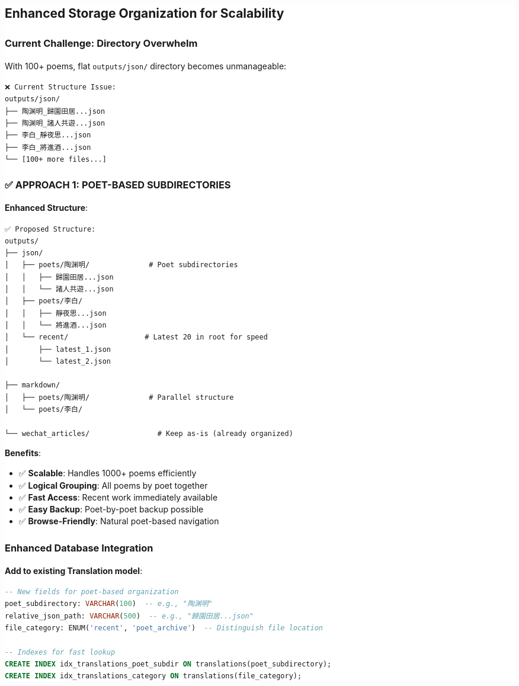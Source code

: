 ## Enhanced Storage Organization for Scalability

### **Current Challenge**: Directory Overwhelm
With 100+ poems, flat `outputs/json/` directory becomes unmanageable:
```
❌ Current Structure Issue:
outputs/json/
├── 陶渊明_歸園田居...json
├── 陶渊明_諸人共遊...json
├── 李白_靜夜思...json
├── 李白_將進酒...json
└── [100+ more files...]
```

### **✅ APPROACH 1: POET-BASED SUBDIRECTORIES**

**Enhanced Structure**:
```
✅ Proposed Structure:
outputs/
├── json/
│   ├── poets/陶渊明/              # Poet subdirectories
│   │   ├── 歸園田居...json
│   │   └── 諸人共遊...json
│   ├── poets/李白/
│   │   ├── 靜夜思...json
│   │   └── 將進酒...json
│   └── recent/                  # Latest 20 in root for speed
│       ├── latest_1.json
│       └── latest_2.json

├── markdown/
│   ├── poets/陶渊明/              # Parallel structure
│   └── poets/李白/

└── wechat_articles/                # Keep as-is (already organized)
```

**Benefits**:
- ✅ **Scalable**: Handles 1000+ poems efficiently
- ✅ **Logical Grouping**: All poems by poet together
- ✅ **Fast Access**: Recent work immediately available
- ✅ **Easy Backup**: Poet-by-poet backup possible
- ✅ **Browse-Friendly**: Natural poet-based navigation

### **Enhanced Database Integration**

**Add to existing Translation model**:
```sql
-- New fields for poet-based organization
poet_subdirectory: VARCHAR(100)  -- e.g., "陶渊明"
relative_json_path: VARCHAR(500)  -- e.g., "歸園田居...json"
file_category: ENUM('recent', 'poet_archive')  -- Distinguish file location

-- Indexes for fast lookup
CREATE INDEX idx_translations_poet_subdir ON translations(poet_subdirectory);
CREATE INDEX idx_translations_category ON translations(file_category);
```
